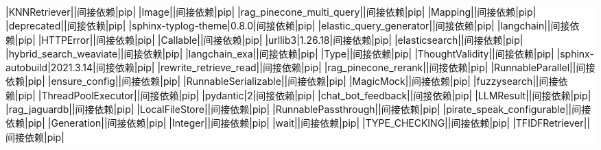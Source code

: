 |KNNRetriever||间接依赖|pip|
|Image||间接依赖|pip|
|rag_pinecone_multi_query||间接依赖|pip|
|Mapping||间接依赖|pip|
|deprecated||间接依赖|pip|
|sphinx-typlog-theme|0.8.0|间接依赖|pip|
|elastic_query_generator||间接依赖|pip|
|langchain||间接依赖|pip|
|HTTPError||间接依赖|pip|
|Callable||间接依赖|pip|
|urllib3|1.26.18|间接依赖|pip|
|elasticsearch||间接依赖|pip|
|hybrid_search_weaviate||间接依赖|pip|
|langchain_exa||间接依赖|pip|
|Type||间接依赖|pip|
|ThoughtValidity||间接依赖|pip|
|sphinx-autobuild|2021.3.14|间接依赖|pip|
|rewrite_retrieve_read||间接依赖|pip|
|rag_pinecone_rerank||间接依赖|pip|
|RunnableParallel||间接依赖|pip|
|ensure_config||间接依赖|pip|
|RunnableSerializable||间接依赖|pip|
|MagicMock||间接依赖|pip|
|fuzzysearch||间接依赖|pip|
|ThreadPoolExecutor||间接依赖|pip|
|pydantic|2|间接依赖|pip|
|chat_bot_feedback||间接依赖|pip|
|LLMResult||间接依赖|pip|
|rag_jaguardb||间接依赖|pip|
|LocalFileStore||间接依赖|pip|
|RunnablePassthrough||间接依赖|pip|
|pirate_speak_configurable||间接依赖|pip|
|Generation||间接依赖|pip|
|Integer||间接依赖|pip|
|wait||间接依赖|pip|
|TYPE_CHECKING||间接依赖|pip|
|TFIDFRetriever||间接依赖|pip|